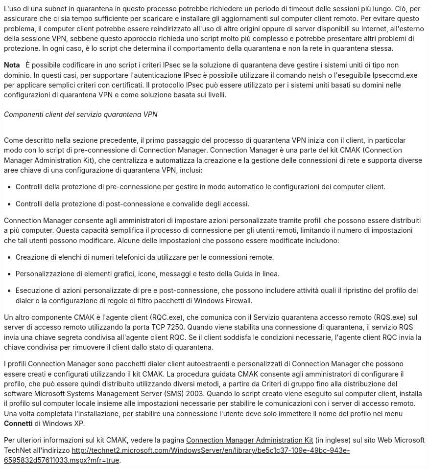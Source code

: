 L'uso di una subnet in quarantena in questo processo potrebbe richiedere un periodo di timeout delle sessioni più lungo. Ciò, per assicurare che ci sia tempo sufficiente per scaricare e installare gli aggiornamenti sul computer client remoto. Per evitare questo problema, il computer client potrebbe essere reindirizzato all'uso di altre origini oppure di server disponibili su Internet, all'esterno della sessione VPN, sebbene questo approccio richieda uno script molto più complesso e potrebbe presentare altri problemi di protezione. In ogni caso, è lo script che determina il comportamento della quarantena e non la rete in quarantena stessa.

**Nota**   È possibile codificare in uno script i criteri IPsec se la soluzione di quarantena deve gestire i sistemi uniti di tipo non dominio. In questi casi, per supportare l'autenticazione IPsec è possibile utilizzare il comando netsh o l'eseguibile lpseccmd.exe per applicare semplici criteri con certificati. Il protocollo IPsec può essere utilizzato per i sistemi uniti basati su domini nelle configurazioni di quarantena VPN e come soluzione basata sui livelli.

###### Componenti client del servizio quarantena VPN

Come descritto nella sezione precedente, il primo passaggio del processo di quarantena VPN inizia con il client, in particolar modo con lo script di pre-connessione di Connection Manager. Connection Manager è una parte del kit CMAK (Connection Manager Administration Kit), che centralizza e automatizza la creazione e la gestione delle connessioni di rete e supporta diverse aree chiave di una configurazione di quarantena VPN, inclusi:

-   Controlli della protezione di pre-connessione per gestire in modo automatico le configurazioni dei computer client.

-   Controlli della protezione di post-connessione e convalide degli accessi.

Connection Manager consente agli amministratori di impostare azioni personalizzate tramite profili che possono essere distribuiti a più computer. Questa capacità semplifica il processo di connessione per gli utenti remoti, limitando il numero di impostazioni che tali utenti possono modificare. Alcune delle impostazioni che possono essere modificate includono:

-   Creazione di elenchi di numeri telefonici da utilizzare per le connessioni remote.

-   Personalizzazione di elementi grafici, icone, messaggi e testo della Guida in linea.

-   Esecuzione di azioni personalizzate di pre e post-connessione, che possono includere attività quali il ripristino del profilo del dialer o la configurazione di regole di filtro pacchetti di Windows Firewall.

Un altro componente CMAK è l'agente client (RQC.exe), che comunica con il Servizio quarantena accesso remoto (RQS.exe) sul server di accesso remoto utilizzando la porta TCP 7250. Quando viene stabilita una connessione di quarantena, il servizio RQS invia una chiave segreta condivisa all'agente client RQC. Se il client soddisfa le condizioni necessarie, l'agente client RQC invia la chiave condivisa per rimuovere il client dallo stato di quarantena.

I profili Connection Manager sono pacchetti dialer client autoestraenti e personalizzati di Connection Manager che possono essere creati e configurati utilizzando il kit CMAK. La procedura guidata CMAK consente agli amministratori di configurare il profilo, che può essere quindi distribuito utilizzando diversi metodi, a partire da Criteri di gruppo fino alla distribuzione del software Microsoft Systems Management Server (SMS) 2003. Quando lo script creato viene eseguito sul computer client, installa il profilo sul computer locale insieme alle impostazioni necessarie per stabilire le comunicazioni con i server di accesso remoto. Una volta completata l'installazione, per stabilire una connessione l'utente deve solo immettere il nome del profilo nel menu **Connetti** di Windows XP.

Per ulteriori informazioni sul kit CMAK, vedere la pagina [Connection Manager Administration Kit](http://technet2.microsoft.com/windowsserver/en/library/be5c1c37-109e-49bc-943e-6595832d57611033.mspx?mfr=true) (in inglese) sul sito Web Microsoft TechNet all'indirizzo http://technet2.microsoft.com/WindowsServer/en/library/be5c1c37-109e-49bc-943e-6595832d57611033.mspx?mfr=true.
